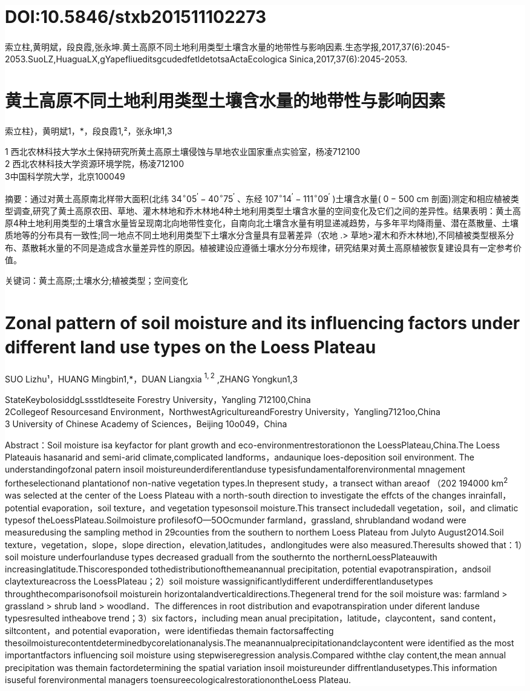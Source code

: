 # DOI:10.5846/stxb201511102273

索立柱,黄明斌，段良霞,张永坤.黄土高原不同土地利用类型土壤含水量的地带性与影响因素.生态学报,2017,37(6):2045-2053.SuoLZ,HuaguaLX,gYapefliueditsgcudedfetldetotsaActaEcologica Sinica,2017,37(6):2045-2053.

# 黄土高原不同土地利用类型土壤含水量的地带性与影响因素

索立柱}，黄明斌1，\*，段良霞1,²，张永坤1,3

1 西北农林科技大学水土保持研究所黄土高原土壤侵蚀与旱地农业国家重点实验室，杨凌712100  
2 西北农林科技大学资源环境学院，杨凌712100  
3中国科学院大学，北京100049

摘要：通过对黄土高原南北样带大面积(北纬 $3 4 ^ { \circ } 0 5 ^ { \prime } - 4 0 ^ { \circ } 7 5 ^ { \prime }$ 、东经 $1 0 7 ^ { \circ } 1 4 ^ { \prime } - 1 1 1 ^ { \circ } 0 9 ^ { \prime }$ )土壤含水量( $0 { - } 5 0 0 ~ \mathrm { c m }$ 剖面)测定和相应植被类型调查,研究了黄土高原农田、草地、灌木林地和乔木林地4种土地利用类型土壤含水量的空间变化及它们之间的差异性。结果表明：黄土高原4种土地利用类型的土壤含水量皆呈现南北向地带性变化，自南向北土壤含水量有明显递减趋势，与多年平均降雨量、潜在蒸散量、土壤质地等的分布具有一致性;同一地点不同土地利用类型下土壤水分含量具有显著差异（农地 $. >$ 草地>灌木和乔木林地),不同植被类型根系分布、蒸散耗水量的不同是造成含水量差异性的原因。植被建设应遵循土壤水分分布规律，研究结果对黄土高原植被恢复建设具有一定参考价值。

关键词：黄土高原;土壤水分;植被类型；空间变化

# Zonal pattern of soil moisture and its influencing factors under different land use types on the Loess Plateau

SUO Lizhu¹，HUANG Mingbin1,\*，DUAN Liangxia $^ { 1 , 2 }$ ,ZHANG Yongkun1,3

StateKeybolosiddgLssstldteseite Forestry University，Yangling 712100,China   
2Collegeof Resourcesand Environment，NorthwestAgricultureandForestry University，Yangling7121oo,China   
3 University of Chinese Academy of Sciences，Beijing 10o049，China

Abstract：Soil moisture isa keyfactor for plant growth and eco-environmentrestorationon the LoessPlateau,China.The Loess Plateauis hasanarid and semi-arid climate,complicated landforms，andaunique loes-deposition soil environment. The understandingofzonal patern insoil moistureunderdiferentlanduse typesisfundamentalforenvironmental mnagement fortheselectionand plantationof non-native vegetation types.In thepresent study，a transect withan areaof （202 $1 9 4 0 0 0 ~ \mathrm { k m } ^ { 2 }$ was selected at the center of the Loess Plateau with a north-south direction to investigate the effcts of the changes inrainfall，potential evaporation，soil texture，and vegetation typesonsoil moisture.This transect includedall vegetation，soil，and climatic typesof theLoessPlateau.Soilmoisture profilesofO—5OOcmunder farmland，grassland, shrublandand wodand were measuredusing the sampling method in 29counties from the southern to northem Loess Plateau from Julyto August2O14.Soil texture，vegetation，slope，slope direction，elevation,latitudes，andlongitudes were also measured.Theresults showed that：1）soil moisture underfourlanduse types decreased graduall from the southernto the northernLoessPlateauwith increasinglatitude.Thiscoresponded tothedistributionofthemeanannual precipitation, potential evapotranspiration，andsoil claytextureacross the LoessPlateau；2）soil moisture wassignificantlydifferent underdifferentlandusetypes throughthecomparisonofsoil moisturein horizontalandverticaldirections.Thegeneral trend for the soil moisture was: farmland $>$ grassland $>$ shrub land $>$ woodland．The differences in root distribution and evapotranspiration under diferent landuse typesresulted intheabove trend；3）six factors，including mean anual precipitation，latitude，claycontent，sand content，siltcontent，and potential evaporation，were identifiedas themain factorsaffecting thesoilmoisturecontentdeterminedbycorelationanalysis.The meanannualprecipitationandclaycontent were identified as the most importantfactors influencing soil moisture using stepwiseregression analysis.Compared withthe clay content,the mean annual precipitation was themain factordetermining the spatial variation insoil moistureunder diffrentlandusetypes.This information isuseful forenvironmental managers toensureecologicalrestorationontheLoess Plateau.
